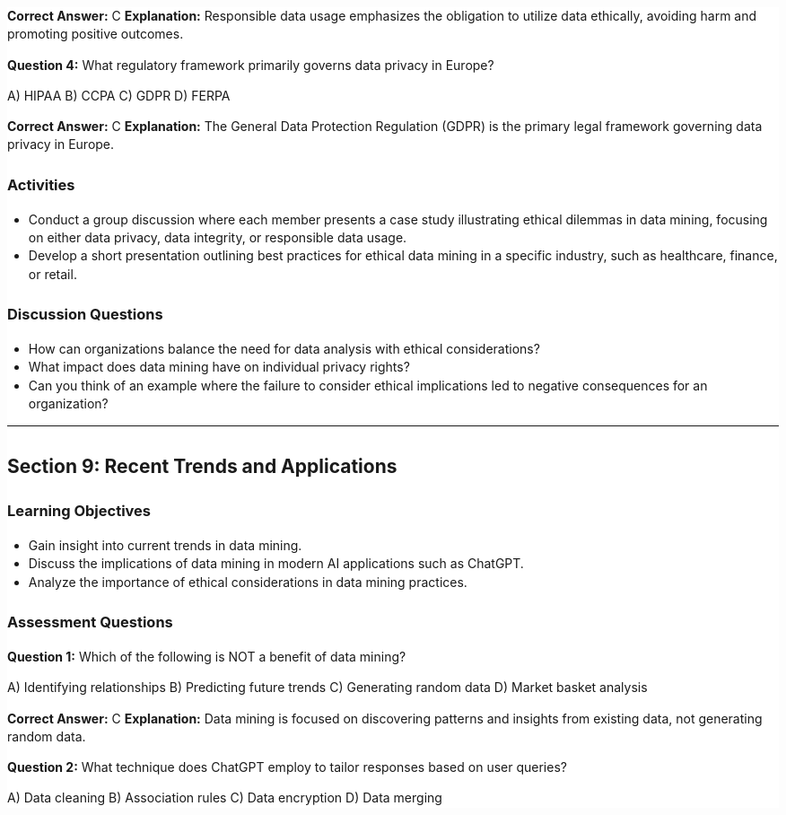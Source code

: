 **Correct Answer:** C
**Explanation:** Responsible data usage emphasizes the obligation to utilize data ethically, avoiding harm and promoting positive outcomes.

**Question 4:** What regulatory framework primarily governs data privacy in Europe?

  A) HIPAA
  B) CCPA
  C) GDPR
  D) FERPA

**Correct Answer:** C
**Explanation:** The General Data Protection Regulation (GDPR) is the primary legal framework governing data privacy in Europe.

### Activities
- Conduct a group discussion where each member presents a case study illustrating ethical dilemmas in data mining, focusing on either data privacy, data integrity, or responsible data usage.
- Develop a short presentation outlining best practices for ethical data mining in a specific industry, such as healthcare, finance, or retail.

### Discussion Questions
- How can organizations balance the need for data analysis with ethical considerations?
- What impact does data mining have on individual privacy rights?
- Can you think of an example where the failure to consider ethical implications led to negative consequences for an organization?

---

## Section 9: Recent Trends and Applications

### Learning Objectives
- Gain insight into current trends in data mining.
- Discuss the implications of data mining in modern AI applications such as ChatGPT.
- Analyze the importance of ethical considerations in data mining practices.

### Assessment Questions

**Question 1:** Which of the following is NOT a benefit of data mining?

  A) Identifying relationships
  B) Predicting future trends
  C) Generating random data
  D) Market basket analysis

**Correct Answer:** C
**Explanation:** Data mining is focused on discovering patterns and insights from existing data, not generating random data.

**Question 2:** What technique does ChatGPT employ to tailor responses based on user queries?

  A) Data cleaning
  B) Association rules
  C) Data encryption
  D) Data merging
